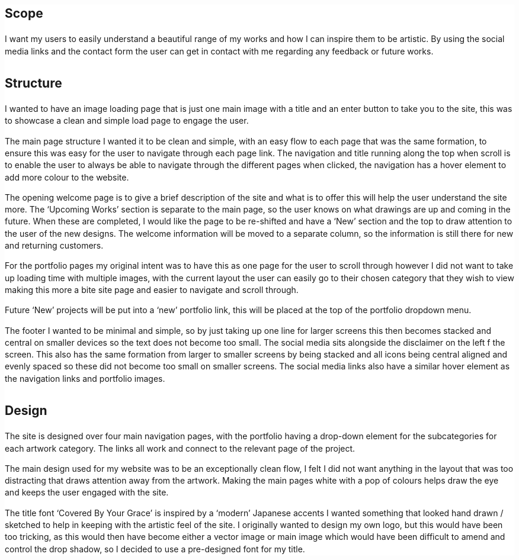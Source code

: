 ## Scope

I want my users to easily understand a beautiful range of my works and how I can inspire them to be artistic.  By using the social media links and the contact form the user can get in contact with me regarding any feedback or future works.

## Structure

I wanted to have an image loading page that is just one main image with a title and an enter button to take you to the site, this was to showcase a clean and simple load page to engage the user.

The main page structure I wanted it to be clean and simple, with an easy flow to each page that was the same formation, to ensure this was easy for the user to navigate through each page link.  The navigation and title running along the top when scroll is to enable the user to always be able to navigate through the different pages when clicked, the navigation has a hover element to add more colour to the website.

The opening welcome page is to give a brief description of the site and what is to offer this will help the user understand the site more.  The ‘Upcoming Works’ section is separate to the main page, so the user knows on what drawings are up and coming in the future.  When these are completed, I would like the page to be re-shifted and have a ‘New’ section and the top to draw attention to the user of the new designs.  The welcome information will be moved to a separate column, so the information is still there for new and returning customers.   

For the portfolio pages my original intent was to have this as one page for the user to scroll through however I did not want to take up loading time with multiple images, with the current layout the user can easily go to their chosen category that they wish to view making this more a bite site page and easier to navigate and scroll through.

Future ‘New’ projects will be put into a ‘new’ portfolio link, this will be placed at the top of the portfolio dropdown menu.

The footer I wanted to be minimal and simple, so by just taking up one line for larger screens this then becomes stacked and central on smaller devices so the text does not become too small.  The social media sits alongside the disclaimer on the left f the screen.  This also has the same formation from larger to smaller screens by being stacked and all icons being central aligned and evenly spaced so these did not become too small on smaller screens.  The social media links also have a similar hover element as the navigation links and portfolio images.

## Design

The site is designed over four main navigation pages, with the portfolio having a drop-down element for the subcategories for each artwork category.  The links all work and connect to the relevant page of the project.

The main design used for my website was to be an exceptionally clean flow, I felt I did not want anything in the layout that was too distracting that draws attention away from the artwork.  Making the main pages white with a pop of colours helps draw the eye and keeps the user engaged with the site.  

The title font ‘Covered By Your Grace’ is inspired by a ‘modern’ Japanese accents I wanted something that looked hand drawn / sketched to help in keeping with the artistic feel of the site.  I originally wanted to design my own logo, but this would have been too tricking, as this would then have become either a vector image or main image which would have been difficult to amend and control the drop shadow, so I decided to use a pre-designed font for my title.  
